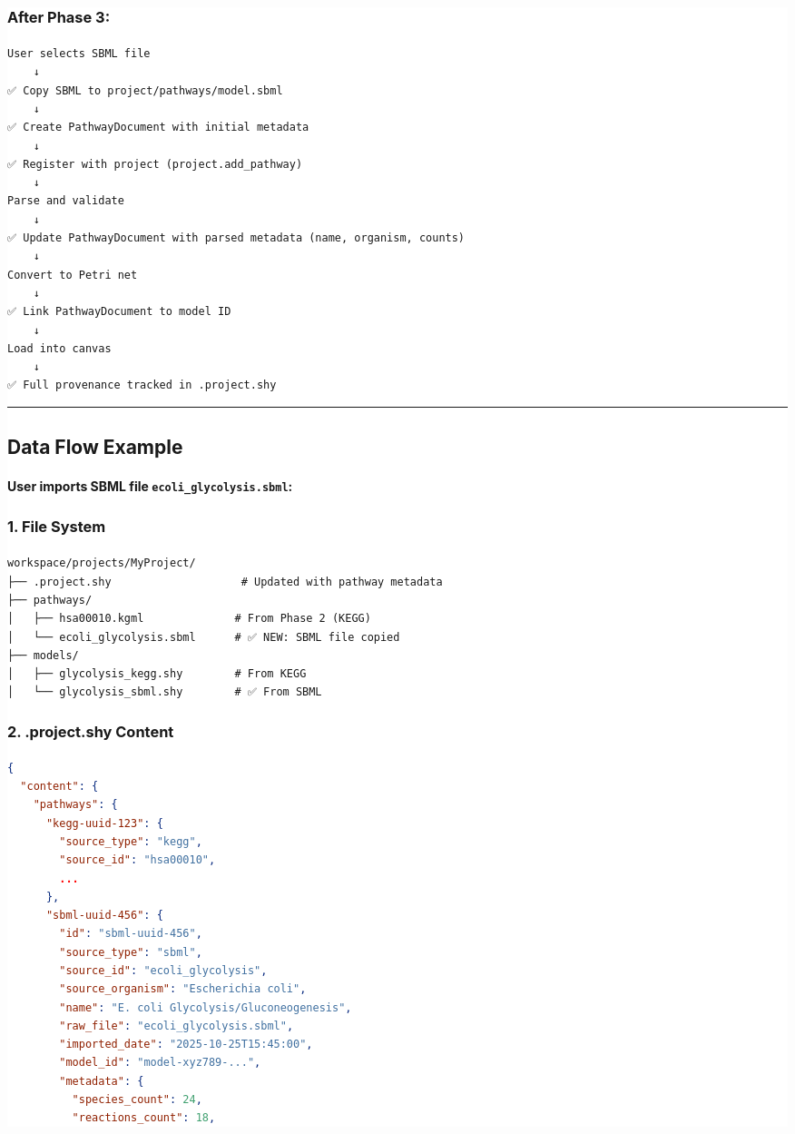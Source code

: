 ### After Phase 3:
```
User selects SBML file
    ↓
✅ Copy SBML to project/pathways/model.sbml
    ↓
✅ Create PathwayDocument with initial metadata
    ↓
✅ Register with project (project.add_pathway)
    ↓
Parse and validate
    ↓
✅ Update PathwayDocument with parsed metadata (name, organism, counts)
    ↓
Convert to Petri net
    ↓
✅ Link PathwayDocument to model ID
    ↓
Load into canvas
    ↓
✅ Full provenance tracked in .project.shy
```

---

## Data Flow Example

**User imports SBML file `ecoli_glycolysis.sbml`:**

### 1. File System
```
workspace/projects/MyProject/
├── .project.shy                    # Updated with pathway metadata
├── pathways/
│   ├── hsa00010.kgml              # From Phase 2 (KEGG)
│   └── ecoli_glycolysis.sbml      # ✅ NEW: SBML file copied
├── models/
│   ├── glycolysis_kegg.shy        # From KEGG
│   └── glycolysis_sbml.shy        # ✅ From SBML
```

### 2. .project.shy Content
```json
{
  "content": {
    "pathways": {
      "kegg-uuid-123": {
        "source_type": "kegg",
        "source_id": "hsa00010",
        ...
      },
      "sbml-uuid-456": {
        "id": "sbml-uuid-456",
        "source_type": "sbml",
        "source_id": "ecoli_glycolysis",
        "source_organism": "Escherichia coli",
        "name": "E. coli Glycolysis/Gluconeogenesis",
        "raw_file": "ecoli_glycolysis.sbml",
        "imported_date": "2025-10-25T15:45:00",
        "model_id": "model-xyz789-...",
        "metadata": {
          "species_count": 24,
          "reactions_count": 18,
```